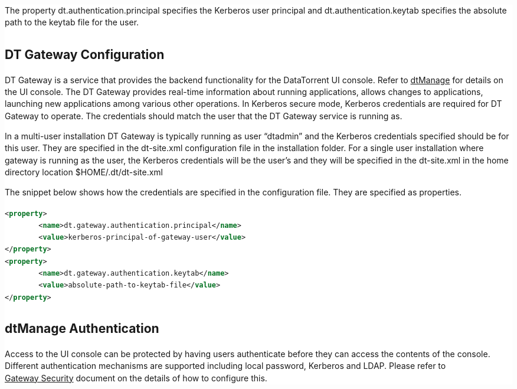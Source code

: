 

The property dt.authentication.principal specifies the Kerberos
user principal and dt.authentication.keytab specifies the absolute path
to the keytab file for the user.



DT Gateway Configuration
-------------------------------------

DT Gateway is a service that provides the backend functionality
for the DataTorrent UI console. Refer to [dtManage](dtmanage.md) for
details on the UI console. The DT Gateway provides real-time information
about running applications, allows changes to applications, launching
new applications among various other operations. In Kerberos secure
mode, Kerberos credentials are required for DT Gateway to operate. The
credentials should match the user that the DT Gateway service is running
as.


In a multi-user installation DT Gateway is typically running as
user “dtadmin” and the Kerberos credentials specified should be for this
user. They are specified in the dt-site.xml configuration file in the
installation folder. For a single user installation where gateway is
running as the user, the Kerberos credentials will be the user’s and
they will be specified in the dt-site.xml in the home directory location
$HOME/.dt/dt-site.xml



The snippet below shows how the credentials are specified in the
configuration file. They are specified as properties.


```xml
<property>
        <name>dt.gateway.authentication.principal</name>
        <value>kerberos-principal-of-gateway-user</value>
</property>
<property>
        <name>dt.gateway.authentication.keytab</name>
        <value>absolute-path-to-keytab-file</value>
</property>
```




dtManage Authentication
-------------------------------

Access to the UI console can be protected by having users authenticate before they can access the contents of the console.
Different authentication mechanisms are supported including local password, Kerberos and LDAP. Please refer to  
[Gateway Security](dtgateway_security.md) document on the details of how to configure this.




